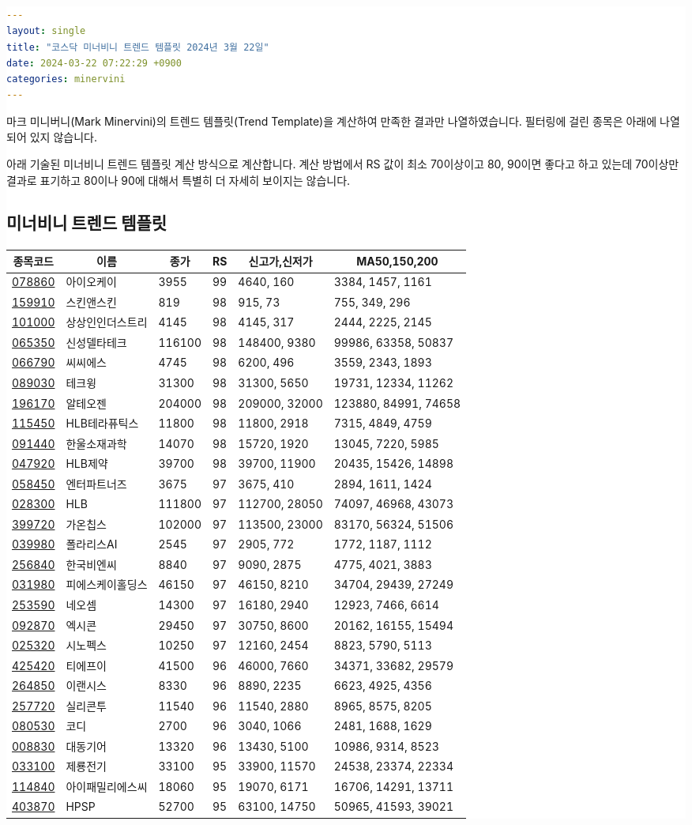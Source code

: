 ```yaml
---
layout: single
title: "코스닥 미너비니 트렌드 템플릿 2024년 3월 22일"
date: 2024-03-22 07:22:29 +0900
categories: minervini
---
```

마크 미니버니(Mark Minervini)의 트렌드 템플릿(Trend Template)을 계산하여 만족한 결과만 나열하였습니다. 필터링에 걸린 종목은 아래에 나열되어 있지 않습니다.

아래 기술된 미너비니 트렌드 템플릿 계산 방식으로 계산합니다. 계산 방법에서 RS 값이 최소 70이상이고 80, 90이면 좋다고 하고 있는데 70이상만 결과로 표기하고 80이나 90에 대해서 특별히 더 자세히 보이지는 않습니다.

## 미너비니 트렌드 템플릿

|종목코드|이름|종가|RS|신고가,신저가|MA50,150,200|
|------|---|---|--|---------|------------|
|[078860](https://finance.daum.net/quotes/A078860)|아이오케이|3955|99|4640, 160|3384, 1457, 1161|
|[159910](https://finance.daum.net/quotes/A159910)|스킨앤스킨|819|98|915, 73|755, 349, 296|
|[101000](https://finance.daum.net/quotes/A101000)|상상인인더스트리|4145|98|4145, 317|2444, 2225, 2145|
|[065350](https://finance.daum.net/quotes/A065350)|신성델타테크|116100|98|148400, 9380|99986, 63358, 50837|
|[066790](https://finance.daum.net/quotes/A066790)|씨씨에스|4745|98|6200, 496|3559, 2343, 1893|
|[089030](https://finance.daum.net/quotes/A089030)|테크윙|31300|98|31300, 5650|19731, 12334, 11262|
|[196170](https://finance.daum.net/quotes/A196170)|알테오젠|204000|98|209000, 32000|123880, 84991, 74658|
|[115450](https://finance.daum.net/quotes/A115450)|HLB테라퓨틱스|11800|98|11800, 2918|7315, 4849, 4759|
|[091440](https://finance.daum.net/quotes/A091440)|한울소재과학|14070|98|15720, 1920|13045, 7220, 5985|
|[047920](https://finance.daum.net/quotes/A047920)|HLB제약|39700|98|39700, 11900|20435, 15426, 14898|
|[058450](https://finance.daum.net/quotes/A058450)|엔터파트너즈|3675|97|3675, 410|2894, 1611, 1424|
|[028300](https://finance.daum.net/quotes/A028300)|HLB|111800|97|112700, 28050|74097, 46968, 43073|
|[399720](https://finance.daum.net/quotes/A399720)|가온칩스|102000|97|113500, 23000|83170, 56324, 51506|
|[039980](https://finance.daum.net/quotes/A039980)|폴라리스AI|2545|97|2905, 772|1772, 1187, 1112|
|[256840](https://finance.daum.net/quotes/A256840)|한국비엔씨|8840|97|9090, 2875|4775, 4021, 3883|
|[031980](https://finance.daum.net/quotes/A031980)|피에스케이홀딩스|46150|97|46150, 8210|34704, 29439, 27249|
|[253590](https://finance.daum.net/quotes/A253590)|네오셈|14300|97|16180, 2940|12923, 7466, 6614|
|[092870](https://finance.daum.net/quotes/A092870)|엑시콘|29450|97|30750, 8600|20162, 16155, 15494|
|[025320](https://finance.daum.net/quotes/A025320)|시노펙스|10250|97|12160, 2454|8823, 5790, 5113|
|[425420](https://finance.daum.net/quotes/A425420)|티에프이|41500|96|46000, 7660|34371, 33682, 29579|
|[264850](https://finance.daum.net/quotes/A264850)|이랜시스|8330|96|8890, 2235|6623, 4925, 4356|
|[257720](https://finance.daum.net/quotes/A257720)|실리콘투|11540|96|11540, 2880|8965, 8575, 8205|
|[080530](https://finance.daum.net/quotes/A080530)|코디|2700|96|3040, 1066|2481, 1688, 1629|
|[008830](https://finance.daum.net/quotes/A008830)|대동기어|13320|96|13430, 5100|10986, 9314, 8523|
|[033100](https://finance.daum.net/quotes/A033100)|제룡전기|33100|95|33900, 11570|24538, 23374, 22334|
|[114840](https://finance.daum.net/quotes/A114840)|아이패밀리에스씨|18060|95|19070, 6171|16706, 14291, 13711|
|[403870](https://finance.daum.net/quotes/A403870)|HPSP|52700|95|63100, 14750|50965, 41593, 39021|